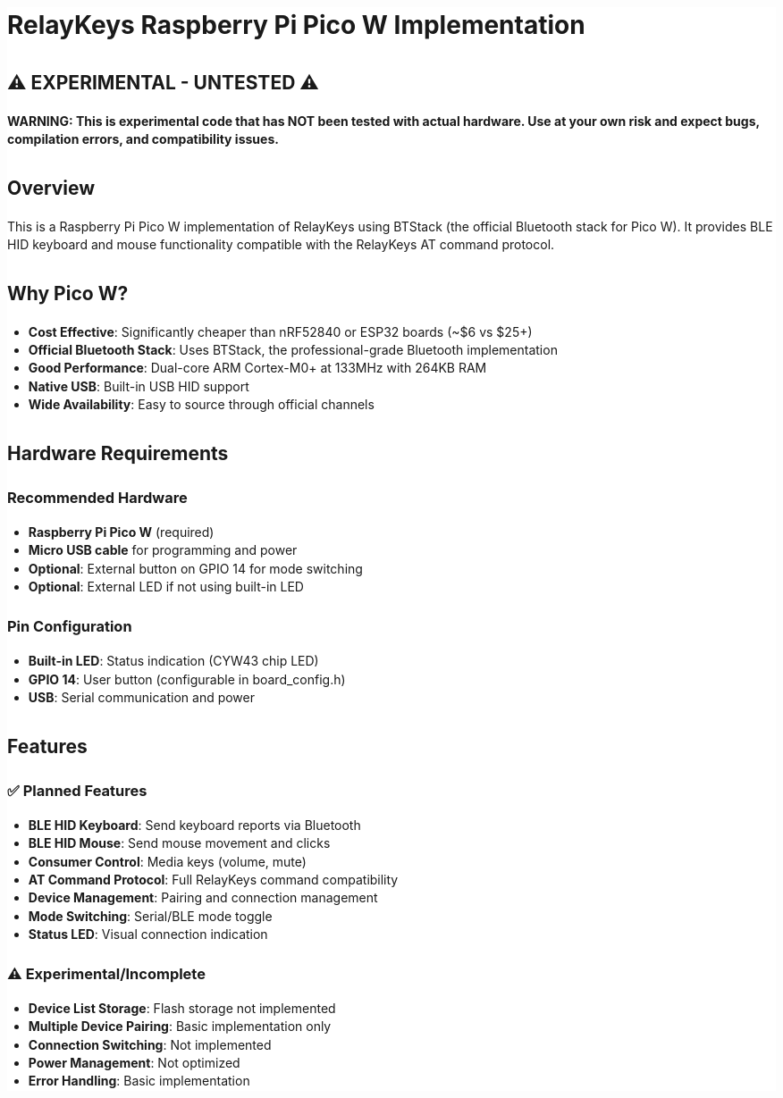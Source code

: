 # RelayKeys Raspberry Pi Pico W Implementation

## ⚠️ EXPERIMENTAL - UNTESTED ⚠️

**WARNING: This is experimental code that has NOT been tested with actual hardware. Use at your own risk and expect bugs, compilation errors, and compatibility issues.**

## Overview

This is a Raspberry Pi Pico W implementation of RelayKeys using BTStack (the official Bluetooth stack for Pico W). It provides BLE HID keyboard and mouse functionality compatible with the RelayKeys AT command protocol.

## Why Pico W?

- **Cost Effective**: Significantly cheaper than nRF52840 or ESP32 boards (~$6 vs $25+)
- **Official Bluetooth Stack**: Uses BTStack, the professional-grade Bluetooth implementation
- **Good Performance**: Dual-core ARM Cortex-M0+ at 133MHz with 264KB RAM
- **Native USB**: Built-in USB HID support
- **Wide Availability**: Easy to source through official channels

## Hardware Requirements

### Recommended Hardware
- **Raspberry Pi Pico W** (required)
- **Micro USB cable** for programming and power
- **Optional**: External button on GPIO 14 for mode switching
- **Optional**: External LED if not using built-in LED

### Pin Configuration
- **Built-in LED**: Status indication (CYW43 chip LED)
- **GPIO 14**: User button (configurable in board_config.h)
- **USB**: Serial communication and power

## Features

### ✅ Planned Features
- **BLE HID Keyboard**: Send keyboard reports via Bluetooth
- **BLE HID Mouse**: Send mouse movement and clicks
- **Consumer Control**: Media keys (volume, mute)
- **AT Command Protocol**: Full RelayKeys command compatibility
- **Device Management**: Pairing and connection management
- **Mode Switching**: Serial/BLE mode toggle
- **Status LED**: Visual connection indication

### ⚠️ Experimental/Incomplete
- **Device List Storage**: Flash storage not implemented
- **Multiple Device Pairing**: Basic implementation only
- **Connection Switching**: Not implemented
- **Power Management**: Not optimized
- **Error Handling**: Basic implementation

